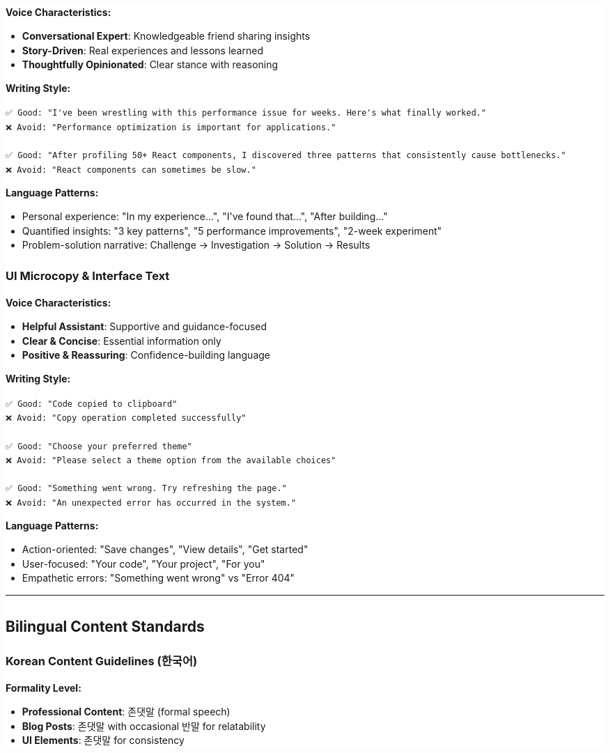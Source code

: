 **Voice Characteristics:**
- **Conversational Expert**: Knowledgeable friend sharing insights
- **Story-Driven**: Real experiences and lessons learned
- **Thoughtfully Opinionated**: Clear stance with reasoning

**Writing Style:**
```
✅ Good: "I've been wrestling with this performance issue for weeks. Here's what finally worked."
❌ Avoid: "Performance optimization is important for applications."

✅ Good: "After profiling 50+ React components, I discovered three patterns that consistently cause bottlenecks."
❌ Avoid: "React components can sometimes be slow."
```

**Language Patterns:**
- Personal experience: "In my experience...", "I've found that...", "After building..."
- Quantified insights: "3 key patterns", "5 performance improvements", "2-week experiment"
- Problem-solution narrative: Challenge → Investigation → Solution → Results

### UI Microcopy & Interface Text

**Voice Characteristics:**
- **Helpful Assistant**: Supportive and guidance-focused
- **Clear & Concise**: Essential information only
- **Positive & Reassuring**: Confidence-building language

**Writing Style:**
```
✅ Good: "Code copied to clipboard"
❌ Avoid: "Copy operation completed successfully"

✅ Good: "Choose your preferred theme"
❌ Avoid: "Please select a theme option from the available choices"

✅ Good: "Something went wrong. Try refreshing the page."
❌ Avoid: "An unexpected error has occurred in the system."
```

**Language Patterns:**
- Action-oriented: "Save changes", "View details", "Get started"
- User-focused: "Your code", "Your project", "For you"
- Empathetic errors: "Something went wrong" vs "Error 404"

---

## Bilingual Content Standards

### Korean Content Guidelines (한국어)

**Formality Level:**
- **Professional Content**: 존댓말 (formal speech)
- **Blog Posts**: 존댓말 with occasional 반말 for relatability
- **UI Elements**: 존댓말 for consistency
